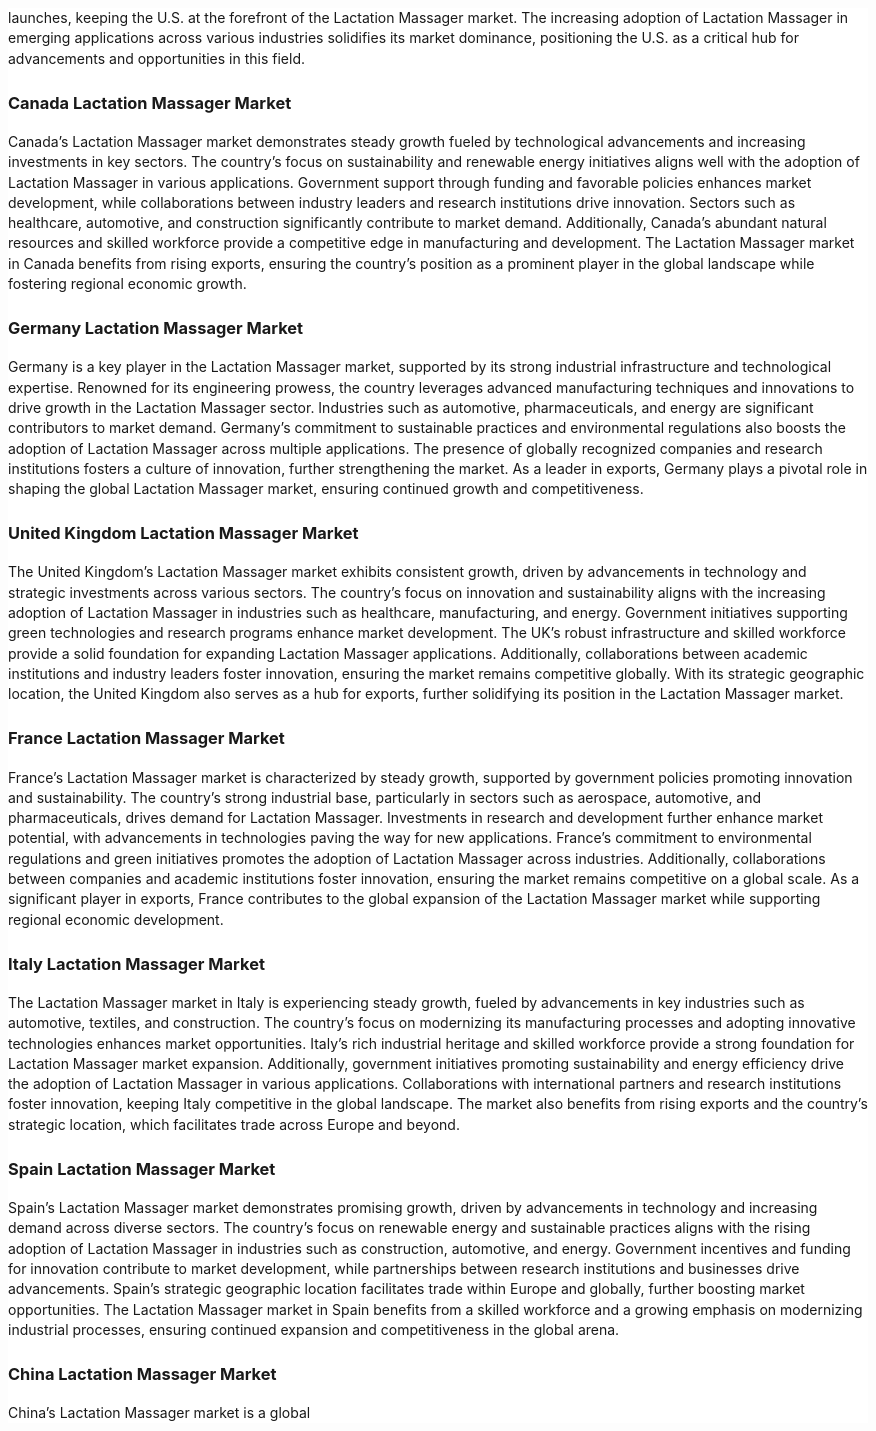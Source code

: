 launches, keeping the U.S. at the forefront of the Lactation Massager market. The increasing adoption of Lactation Massager in emerging applications across various industries solidifies its market dominance, positioning the U.S. as a critical hub for advancements and opportunities in this field.</p><h3>Canada Lactation Massager Market</h3><p>Canada&rsquo;s Lactation Massager market demonstrates steady growth fueled by technological advancements and increasing investments in key sectors. The country&rsquo;s focus on sustainability and renewable energy initiatives aligns well with the adoption of Lactation Massager in various applications. Government support through funding and favorable policies enhances market development, while collaborations between industry leaders and research institutions drive innovation. Sectors such as healthcare, automotive, and construction significantly contribute to market demand. Additionally, Canada&rsquo;s abundant natural resources and skilled workforce provide a competitive edge in manufacturing and development. The Lactation Massager market in Canada benefits from rising exports, ensuring the country&rsquo;s position as a prominent player in the global landscape while fostering regional economic growth.</p><h3>Germany Lactation Massager Market</h3><p>Germany is a key player in the Lactation Massager market, supported by its strong industrial infrastructure and technological expertise. Renowned for its engineering prowess, the country leverages advanced manufacturing techniques and innovations to drive growth in the Lactation Massager sector. Industries such as automotive, pharmaceuticals, and energy are significant contributors to market demand. Germany&rsquo;s commitment to sustainable practices and environmental regulations also boosts the adoption of Lactation Massager across multiple applications. The presence of globally recognized companies and research institutions fosters a culture of innovation, further strengthening the market. As a leader in exports, Germany plays a pivotal role in shaping the global Lactation Massager market, ensuring continued growth and competitiveness.</p><h3>United Kingdom Lactation Massager Market</h3><p>The United Kingdom&rsquo;s Lactation Massager market exhibits consistent growth, driven by advancements in technology and strategic investments across various sectors. The country&rsquo;s focus on innovation and sustainability aligns with the increasing adoption of Lactation Massager in industries such as healthcare, manufacturing, and energy. Government initiatives supporting green technologies and research programs enhance market development. The UK&rsquo;s robust infrastructure and skilled workforce provide a solid foundation for expanding Lactation Massager applications. Additionally, collaborations between academic institutions and industry leaders foster innovation, ensuring the market remains competitive globally. With its strategic geographic location, the United Kingdom also serves as a hub for exports, further solidifying its position in the Lactation Massager market.</p><h3>France Lactation Massager Market</h3><p>France&rsquo;s Lactation Massager market is characterized by steady growth, supported by government policies promoting innovation and sustainability. The country&rsquo;s strong industrial base, particularly in sectors such as aerospace, automotive, and pharmaceuticals, drives demand for Lactation Massager. Investments in research and development further enhance market potential, with advancements in technologies paving the way for new applications. France&rsquo;s commitment to environmental regulations and green initiatives promotes the adoption of Lactation Massager across industries. Additionally, collaborations between companies and academic institutions foster innovation, ensuring the market remains competitive on a global scale. As a significant player in exports, France contributes to the global expansion of the Lactation Massager market while supporting regional economic development.</p><h3>Italy Lactation Massager Market</h3><p>The Lactation Massager market in Italy is experiencing steady growth, fueled by advancements in key industries such as automotive, textiles, and construction. The country&rsquo;s focus on modernizing its manufacturing processes and adopting innovative technologies enhances market opportunities. Italy&rsquo;s rich industrial heritage and skilled workforce provide a strong foundation for Lactation Massager market expansion. Additionally, government initiatives promoting sustainability and energy efficiency drive the adoption of Lactation Massager in various applications. Collaborations with international partners and research institutions foster innovation, keeping Italy competitive in the global landscape. The market also benefits from rising exports and the country&rsquo;s strategic location, which facilitates trade across Europe and beyond.</p><h3>Spain Lactation Massager Market</h3><p>Spain&rsquo;s Lactation Massager market demonstrates promising growth, driven by advancements in technology and increasing demand across diverse sectors. The country&rsquo;s focus on renewable energy and sustainable practices aligns with the rising adoption of Lactation Massager in industries such as construction, automotive, and energy. Government incentives and funding for innovation contribute to market development, while partnerships between research institutions and businesses drive advancements. Spain&rsquo;s strategic geographic location facilitates trade within Europe and globally, further boosting market opportunities. The Lactation Massager market in Spain benefits from a skilled workforce and a growing emphasis on modernizing industrial processes, ensuring continued expansion and competitiveness in the global arena.</p><h3>China Lactation Massager Market</h3><p>China&rsquo;s Lactation Massager market is a global